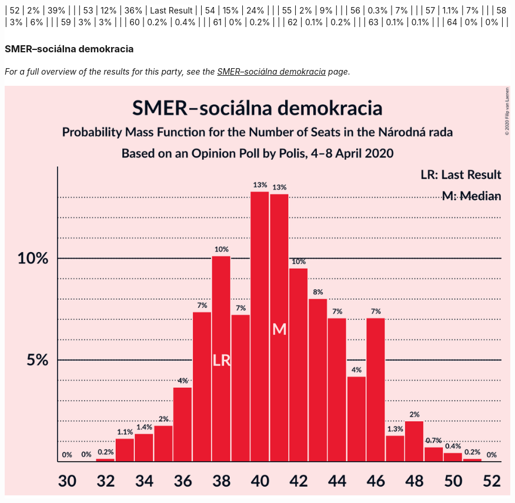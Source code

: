 | 52 | 2% | 39% |  |
| 53 | 12% | 36% | Last Result |
| 54 | 15% | 24% |  |
| 55 | 2% | 9% |  |
| 56 | 0.3% | 7% |  |
| 57 | 1.1% | 7% |  |
| 58 | 3% | 6% |  |
| 59 | 3% | 3% |  |
| 60 | 0.2% | 0.4% |  |
| 61 | 0% | 0.2% |  |
| 62 | 0.1% | 0.2% |  |
| 63 | 0.1% | 0.1% |  |
| 64 | 0% | 0% |  |

### SMER–sociálna demokracia

*For a full overview of the results for this party, see the [SMER–sociálna demokracia](party-smer–sociálnademokracia.html) page.*

![Graph with seats probability mass function not yet produced](2020-04-08-Polis-seats-pmf-smer–sociálnademokracia.png "Seats Probability Mass Function")